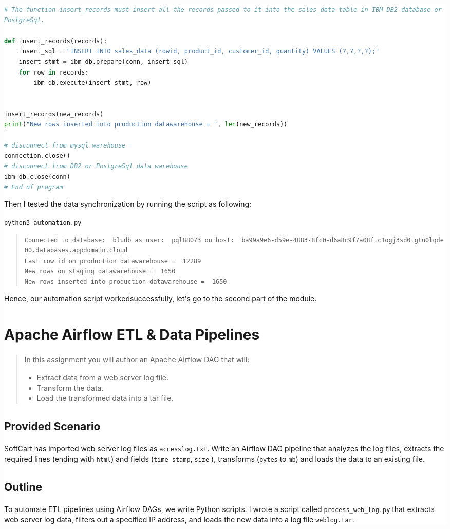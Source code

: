```python
# The function insert_records must insert all the records passed to it into the sales_data table in IBM DB2 database or PostgreSql.

def insert_records(records):
    insert_sql = "INSERT INTO sales_data (rowid, product_id, customer_id, quantity) VALUES (?,?,?,?);"
    insert_stmt = ibm_db.prepare(conn, insert_sql)
    for row in records:
        ibm_db.execute(insert_stmt, row)


insert_records(new_records)
print("New rows inserted into production datawarehouse = ", len(new_records))

# disconnect from mysql warehouse
connection.close()
# disconnect from DB2 or PostgreSql data warehouse 
ibm_db.close(conn)
# End of program
```

Then I tested the data synchronization by running the script as following:
```console
python3 automation.py
```
> ```
> Connected to database:  bludb as user:  pql88073 on host:  ba99a9e6-d59e-4883-8fc0-d6a8c9f7a08f.c1ogj3sd0tgtu0lqde00.databases.appdomain.cloud
> Last row id on production datawarehouse =  12289
> New rows on staging datawarehouse =  1650
> New rows inserted into production datawarehouse =  1650
> ```

Hence, our automation script workedsuccessfully, let's go to the second part of the module.




# Apache Airflow ETL & Data Pipelines
> In this assignment you will author an Apache Airflow DAG that will:
> 
> - Extract data from a web server log file.
> - Transform the data.
> - Load the transformed data into a tar file.


## Provided Scenario
SoftCart has imported web server log files as `accesslog.txt`. Write an Airflow DAG pipeline that analyzes the log files, extracts the required lines (ending with `html`) and fields (`time stamp`, `size` ), transforms (`bytes` to `mb`) and loads the data to an existing file.


## Outline
To automate ETL pipelines using Airflow DAGs, we write Python scripts. I wrote a script called `process_web_log.py` that extracts web server log data, filters out a specified IP address, and loads the new data into a log file `weblog.tar`.
